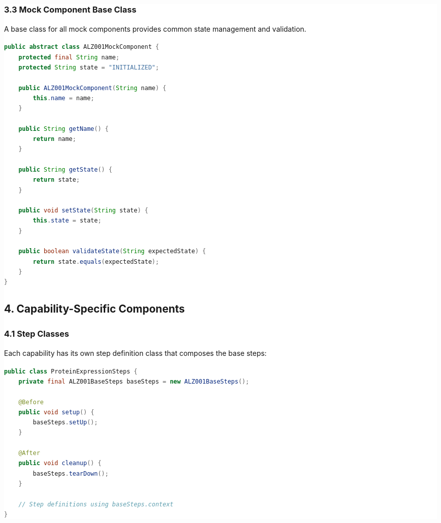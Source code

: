 ### 3.3 Mock Component Base Class

A base class for all mock components provides common state management and validation.

```java
public abstract class ALZ001MockComponent {
    protected final String name;
    protected String state = "INITIALIZED";
    
    public ALZ001MockComponent(String name) {
        this.name = name;
    }
    
    public String getName() {
        return name;
    }
    
    public String getState() {
        return state;
    }
    
    public void setState(String state) {
        this.state = state;
    }
    
    public boolean validateState(String expectedState) {
        return state.equals(expectedState);
    }
}
```

## 4. Capability-Specific Components

### 4.1 Step Classes

Each capability has its own step definition class that composes the base steps:

```java
public class ProteinExpressionSteps {
    private final ALZ001BaseSteps baseSteps = new ALZ001BaseSteps();
    
    @Before
    public void setup() {
        baseSteps.setUp();
    }
    
    @After
    public void cleanup() {
        baseSteps.tearDown();
    }
    
    // Step definitions using baseSteps.context
}
```
